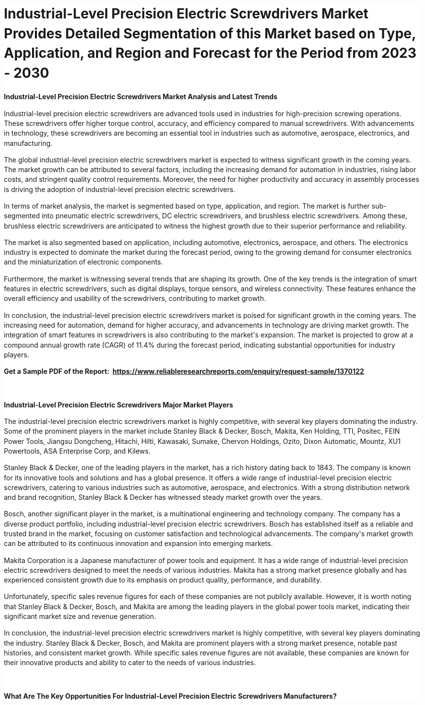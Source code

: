 <p><h1>Industrial-Level Precision Electric Screwdrivers Market Provides Detailed Segmentation of this Market based on Type, Application, and Region and Forecast for the Period from 2023 - 2030</h1></p><p><strong>Industrial-Level Precision Electric Screwdrivers Market Analysis and Latest Trends</strong></p>
<p><p>Industrial-level precision electric screwdrivers are advanced tools used in industries for high-precision screwing operations. These screwdrivers offer higher torque control, accuracy, and efficiency compared to manual screwdrivers. With advancements in technology, these screwdrivers are becoming an essential tool in industries such as automotive, aerospace, electronics, and manufacturing.</p><p>The global industrial-level precision electric screwdrivers market is expected to witness significant growth in the coming years. The market growth can be attributed to several factors, including the increasing demand for automation in industries, rising labor costs, and stringent quality control requirements. Moreover, the need for higher productivity and accuracy in assembly processes is driving the adoption of industrial-level precision electric screwdrivers.</p><p>In terms of market analysis, the market is segmented based on type, application, and region. The market is further sub-segmented into pneumatic electric screwdrivers, DC electric screwdrivers, and brushless electric screwdrivers. Among these, brushless electric screwdrivers are anticipated to witness the highest growth due to their superior performance and reliability.</p><p>The market is also segmented based on application, including automotive, electronics, aerospace, and others. The electronics industry is expected to dominate the market during the forecast period, owing to the growing demand for consumer electronics and the miniaturization of electronic components.</p><p>Furthermore, the market is witnessing several trends that are shaping its growth. One of the key trends is the integration of smart features in electric screwdrivers, such as digital displays, torque sensors, and wireless connectivity. These features enhance the overall efficiency and usability of the screwdrivers, contributing to market growth.</p><p>In conclusion, the industrial-level precision electric screwdrivers market is poised for significant growth in the coming years. The increasing need for automation, demand for higher accuracy, and advancements in technology are driving market growth. The integration of smart features in screwdrivers is also contributing to the market's expansion. The market is projected to grow at a compound annual growth rate (CAGR) of 11.4% during the forecast period, indicating substantial opportunities for industry players.</p></p>
<p><strong>Get a Sample PDF of the Report:&nbsp; <a href="https://www.reliableresearchreports.com/enquiry/request-sample/1370122">https://www.reliableresearchreports.com/enquiry/request-sample/1370122</a></strong></p>
<p>&nbsp;</p>
<p><strong>Industrial-Level Precision Electric Screwdrivers Major Market Players</strong></p>
<p><p>The industrial-level precision electric screwdrivers market is highly competitive, with several key players dominating the industry. Some of the prominent players in the market include Stanley Black & Decker, Bosch, Makita, Ken Holding, TTI, Positec, FEIN Power Tools, Jiangsu Dongcheng, Hitachi, Hilti, Kawasaki, Sumake, Chervon Holdings, Ozito, Dixon Automatic, Mountz, XU1 Powertools, ASA Enterprise Corp, and Kilews.</p><p>Stanley Black & Decker, one of the leading players in the market, has a rich history dating back to 1843. The company is known for its innovative tools and solutions and has a global presence. It offers a wide range of industrial-level precision electric screwdrivers, catering to various industries such as automotive, aerospace, and electronics. With a strong distribution network and brand recognition, Stanley Black & Decker has witnessed steady market growth over the years.</p><p>Bosch, another significant player in the market, is a multinational engineering and technology company. The company has a diverse product portfolio, including industrial-level precision electric screwdrivers. Bosch has established itself as a reliable and trusted brand in the market, focusing on customer satisfaction and technological advancements. The company's market growth can be attributed to its continuous innovation and expansion into emerging markets.</p><p>Makita Corporation is a Japanese manufacturer of power tools and equipment. It has a wide range of industrial-level precision electric screwdrivers designed to meet the needs of various industries. Makita has a strong market presence globally and has experienced consistent growth due to its emphasis on product quality, performance, and durability.</p><p>Unfortunately, specific sales revenue figures for each of these companies are not publicly available. However, it is worth noting that Stanley Black & Decker, Bosch, and Makita are among the leading players in the global power tools market, indicating their significant market size and revenue generation.</p><p>In conclusion, the industrial-level precision electric screwdrivers market is highly competitive, with several key players dominating the industry. Stanley Black & Decker, Bosch, and Makita are prominent players with a strong market presence, notable past histories, and consistent market growth. While specific sales revenue figures are not available, these companies are known for their innovative products and ability to cater to the needs of various industries.</p></p>
<p>&nbsp;</p>
<p><strong>What Are The Key Opportunities For Industrial-Level Precision Electric Screwdrivers Manufacturers?</strong></p>